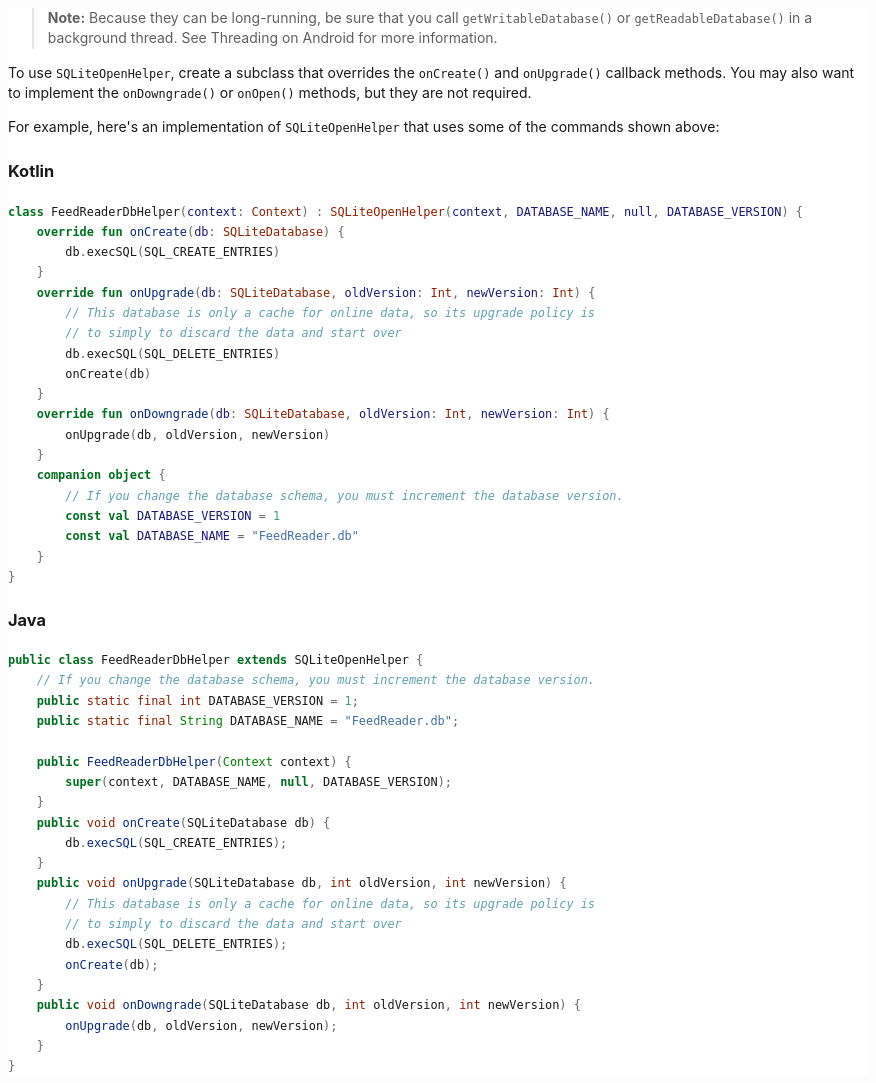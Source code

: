 > **Note:** Because they can be long-running, be sure that you call `getWritableDatabase()` or `getReadableDatabase()` in a background thread. See Threading on Android for more information.

To use `SQLiteOpenHelper`, create a subclass that overrides the `onCreate()` and `onUpgrade()` callback methods. You may also want to implement the `onDowngrade()` or `onOpen()` methods, but they are not required.

For example, here's an implementation of `SQLiteOpenHelper` that uses some of the commands shown above:

### Kotlin

```kotlin
class FeedReaderDbHelper(context: Context) : SQLiteOpenHelper(context, DATABASE_NAME, null, DATABASE_VERSION) {
    override fun onCreate(db: SQLiteDatabase) {
        db.execSQL(SQL_CREATE_ENTRIES)
    }
    override fun onUpgrade(db: SQLiteDatabase, oldVersion: Int, newVersion: Int) {
        // This database is only a cache for online data, so its upgrade policy is
        // to simply to discard the data and start over
        db.execSQL(SQL_DELETE_ENTRIES)
        onCreate(db)
    }
    override fun onDowngrade(db: SQLiteDatabase, oldVersion: Int, newVersion: Int) {
        onUpgrade(db, oldVersion, newVersion)
    }
    companion object {
        // If you change the database schema, you must increment the database version.
        const val DATABASE_VERSION = 1
        const val DATABASE_NAME = "FeedReader.db"
    }
}
```

### Java

```java
public class FeedReaderDbHelper extends SQLiteOpenHelper {
    // If you change the database schema, you must increment the database version.
    public static final int DATABASE_VERSION = 1;
    public static final String DATABASE_NAME = "FeedReader.db";

    public FeedReaderDbHelper(Context context) {
        super(context, DATABASE_NAME, null, DATABASE_VERSION);
    }
    public void onCreate(SQLiteDatabase db) {
        db.execSQL(SQL_CREATE_ENTRIES);
    }
    public void onUpgrade(SQLiteDatabase db, int oldVersion, int newVersion) {
        // This database is only a cache for online data, so its upgrade policy is
        // to simply to discard the data and start over
        db.execSQL(SQL_DELETE_ENTRIES);
        onCreate(db);
    }
    public void onDowngrade(SQLiteDatabase db, int oldVersion, int newVersion) {
        onUpgrade(db, oldVersion, newVersion);
    }
}
```

